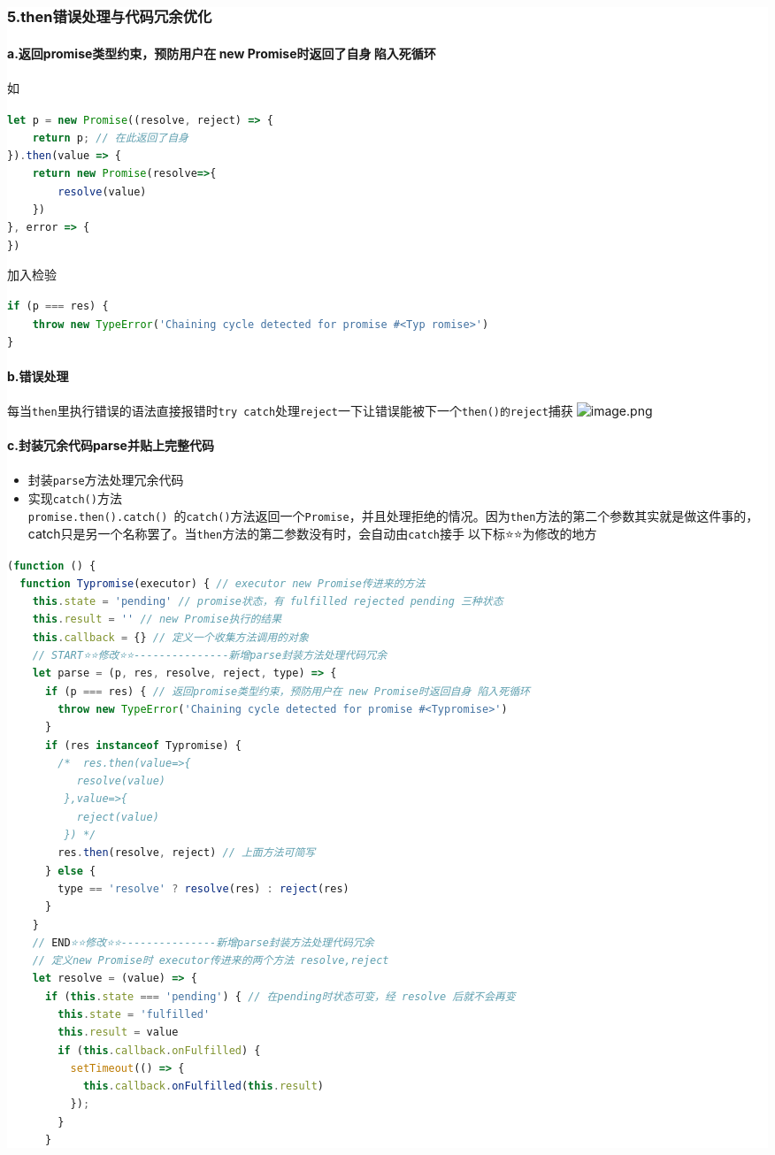 ### 5.then错误处理与代码冗余优化
#### a.返回promise类型约束，预防用户在 new Promise时返回了自身 陷入死循环
如
```js
let p = new Promise((resolve, reject) => {
    return p; // 在此返回了自身
}).then(value => {
    return new Promise(resolve=>{
        resolve(value)
    })
}, error => { 
})
```
加入检验
```js
if (p === res) {
    throw new TypeError('Chaining cycle detected for promise #<Typ romise>')
}
```
#### b.错误处理
每当`then`里执行错误的语法直接报错时`try catch`处理`reject`一下让错误能被下一个`then()的reject`捕获
![image.png](https://p9-juejin.byteimg.com/tos-cn-i-k3u1fbpfcp/2e61070f5aa14669b87aa464f5ac7eb4~tplv-k3u1fbpfcp-watermark.image?)
#### c.封装冗余代码parse并贴上完整代码
- 封装`parse`方法处理冗余代码
- 实现`catch()`方法\
    `promise.then().catch() `的`catch()`方法返回一个`Promise`，并且处理拒绝的情况。因为`then`方法的第二个参数其实就是做这件事的，catch只是另一个名称罢了。当`then`方法的第二参数没有时，会自动由`catch`接手
以下标⭐️⭐️为修改的地方
```js
(function () {
  function Typromise(executor) { // executor new Promise传进来的方法
    this.state = 'pending' // promise状态，有 fulfilled rejected pending 三种状态
    this.result = '' // new Promise执行的结果
    this.callback = {} // 定义一个收集方法调用的对象
    // START⭐️⭐️修改⭐⭐️---------------新增parse封装方法处理代码冗余
    let parse = (p, res, resolve, reject, type) => {
      if (p === res) { // 返回promise类型约束，预防用户在 new Promise时返回自身 陷入死循环
        throw new TypeError('Chaining cycle detected for promise #<Typromise>')
      }
      if (res instanceof Typromise) {
        /*  res.then(value=>{
           resolve(value)
         },value=>{
           reject(value)
         }) */
        res.then(resolve, reject) // 上面方法可简写
      } else {
        type == 'resolve' ? resolve(res) : reject(res)
      }
    }
    // END⭐️⭐️修改⭐⭐️---------------新增parse封装方法处理代码冗余
    // 定义new Promise时 executor传进来的两个方法 resolve,reject
    let resolve = (value) => {
      if (this.state === 'pending') { // 在pending时状态可变，经 resolve 后就不会再变
        this.state = 'fulfilled'
        this.result = value
        if (this.callback.onFulfilled) {
          setTimeout(() => {
            this.callback.onFulfilled(this.result)
          });
        }
      }
```